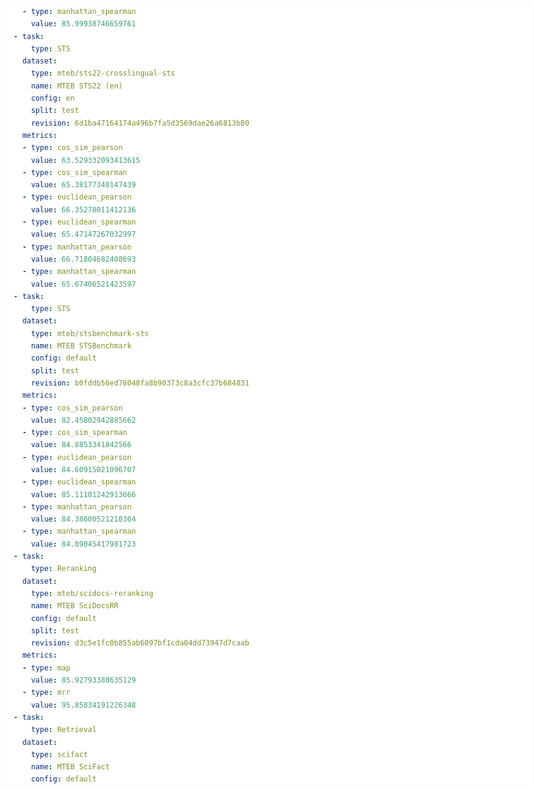 ```yaml
    - type: manhattan_spearman
      value: 85.99938746659761
  - task:
      type: STS
    dataset:
      type: mteb/sts22-crosslingual-sts
      name: MTEB STS22 (en)
      config: en
      split: test
      revision: 6d1ba47164174a496b7fa5d3569dae26a6813b80
    metrics:
    - type: cos_sim_pearson
      value: 63.529332093413615
    - type: cos_sim_spearman
      value: 65.38177340147439
    - type: euclidean_pearson
      value: 66.35278011412136
    - type: euclidean_spearman
      value: 65.47147267032997
    - type: manhattan_pearson
      value: 66.71804682408693
    - type: manhattan_spearman
      value: 65.67406521423597
  - task:
      type: STS
    dataset:
      type: mteb/stsbenchmark-sts
      name: MTEB STSBenchmark
      config: default
      split: test
      revision: b0fddb56ed78048fa8b90373c8a3cfc37b684831
    metrics:
    - type: cos_sim_pearson
      value: 82.45802942885662
    - type: cos_sim_spearman
      value: 84.8853341842566
    - type: euclidean_pearson
      value: 84.60915021096707
    - type: euclidean_spearman
      value: 85.11181242913666
    - type: manhattan_pearson
      value: 84.38600521210364
    - type: manhattan_spearman
      value: 84.89045417981723
  - task:
      type: Reranking
    dataset:
      type: mteb/scidocs-reranking
      name: MTEB SciDocsRR
      config: default
      split: test
      revision: d3c5e1fc0b855ab6097bf1cda04dd73947d7caab
    metrics:
    - type: map
      value: 85.92793380635129
    - type: mrr
      value: 95.85834191226348
  - task:
      type: Retrieval
    dataset:
      type: scifact
      name: MTEB SciFact
      config: default
```